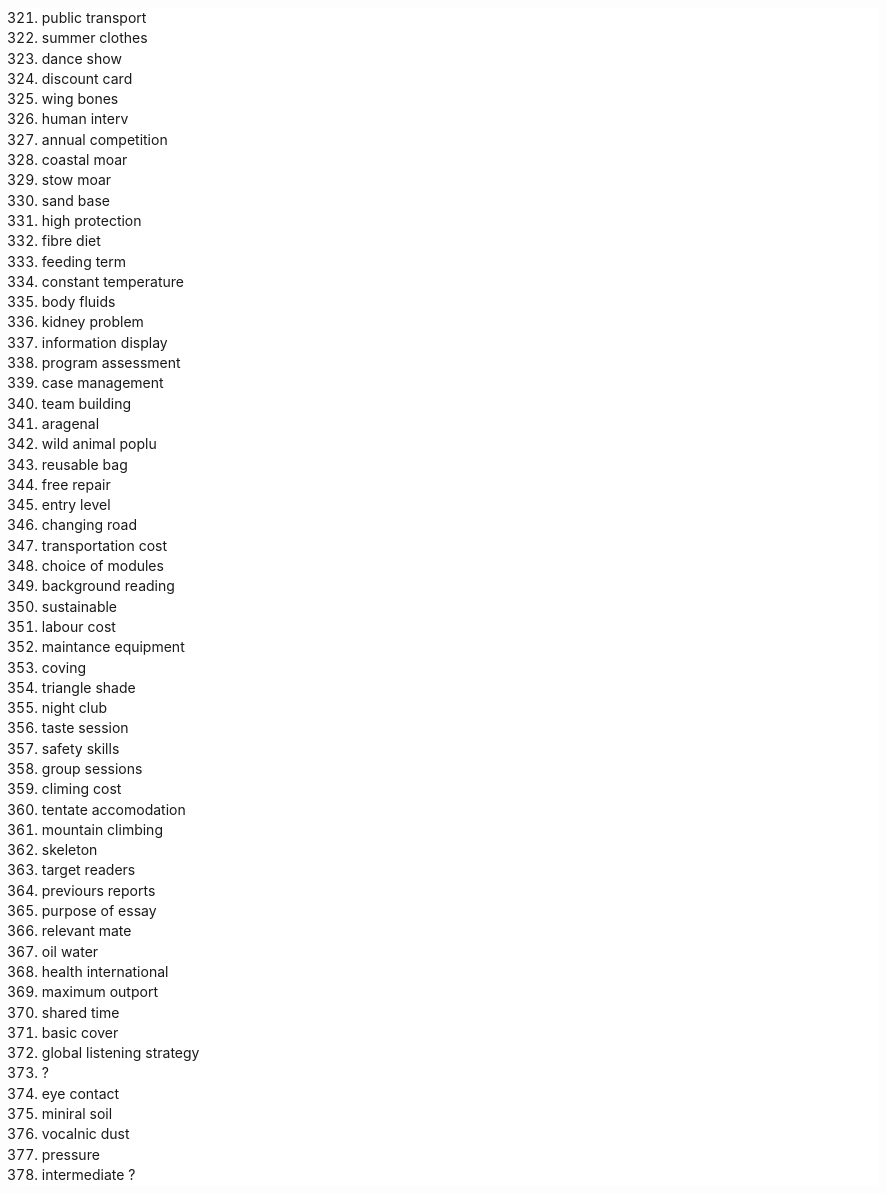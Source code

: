 321. public transport
322. summer clothes
323. dance show
324. discount card
325. wing bones
326. human interv
327. annual competition
328. coastal moar
329. stow moar
330. sand base
331. high protection
332. fibre diet
333. feeding term
334. constant temperature
335. body fluids
336. kidney problem
337. information display
338. program assessment
339. case management
340. team building
341. aragenal 
342. wild animal poplu
343. reusable bag
344. free repair
345. entry level
346. changing road
347. transportation cost
348. choice of modules
349. background reading
350. sustainable 
351. labour cost
352. maintance equipment
353. coving
354. triangle shade
355. night club
356. taste session
357. safety skills
358. group sessions
359. climing cost
360. tentate accomodation
361. mountain climbing
362. skeleton 
363. target readers
364. previours reports
365. purpose of essay
366. relevant mate
367. oil water
368. health international
369. maximum outport
370. shared time
371. basic cover
372. global listening strategy
373. ?
374. eye contact
375. miniral soil
376. vocalnic dust
377. pressure 
378. intermediate ?